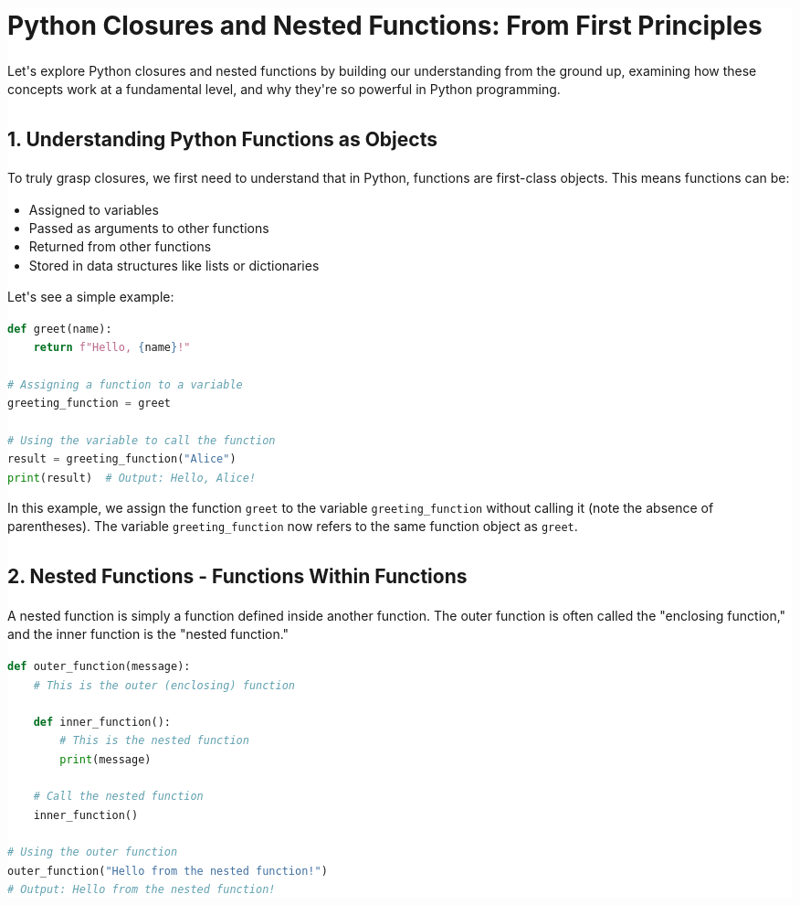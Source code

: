 # Python Closures and Nested Functions: From First Principles

Let's explore Python closures and nested functions by building our understanding from the ground up, examining how these concepts work at a fundamental level, and why they're so powerful in Python programming.

## 1. Understanding Python Functions as Objects

To truly grasp closures, we first need to understand that in Python, functions are first-class objects. This means functions can be:

* Assigned to variables
* Passed as arguments to other functions
* Returned from other functions
* Stored in data structures like lists or dictionaries

Let's see a simple example:

```python
def greet(name):
    return f"Hello, {name}!"

# Assigning a function to a variable
greeting_function = greet

# Using the variable to call the function
result = greeting_function("Alice")
print(result)  # Output: Hello, Alice!
```

In this example, we assign the function `greet` to the variable `greeting_function` without calling it (note the absence of parentheses). The variable `greeting_function` now refers to the same function object as `greet`.

## 2. Nested Functions - Functions Within Functions

A nested function is simply a function defined inside another function. The outer function is often called the "enclosing function," and the inner function is the "nested function."

```python
def outer_function(message):
    # This is the outer (enclosing) function
  
    def inner_function():
        # This is the nested function
        print(message)
  
    # Call the nested function
    inner_function()

# Using the outer function
outer_function("Hello from the nested function!")
# Output: Hello from the nested function!
```
